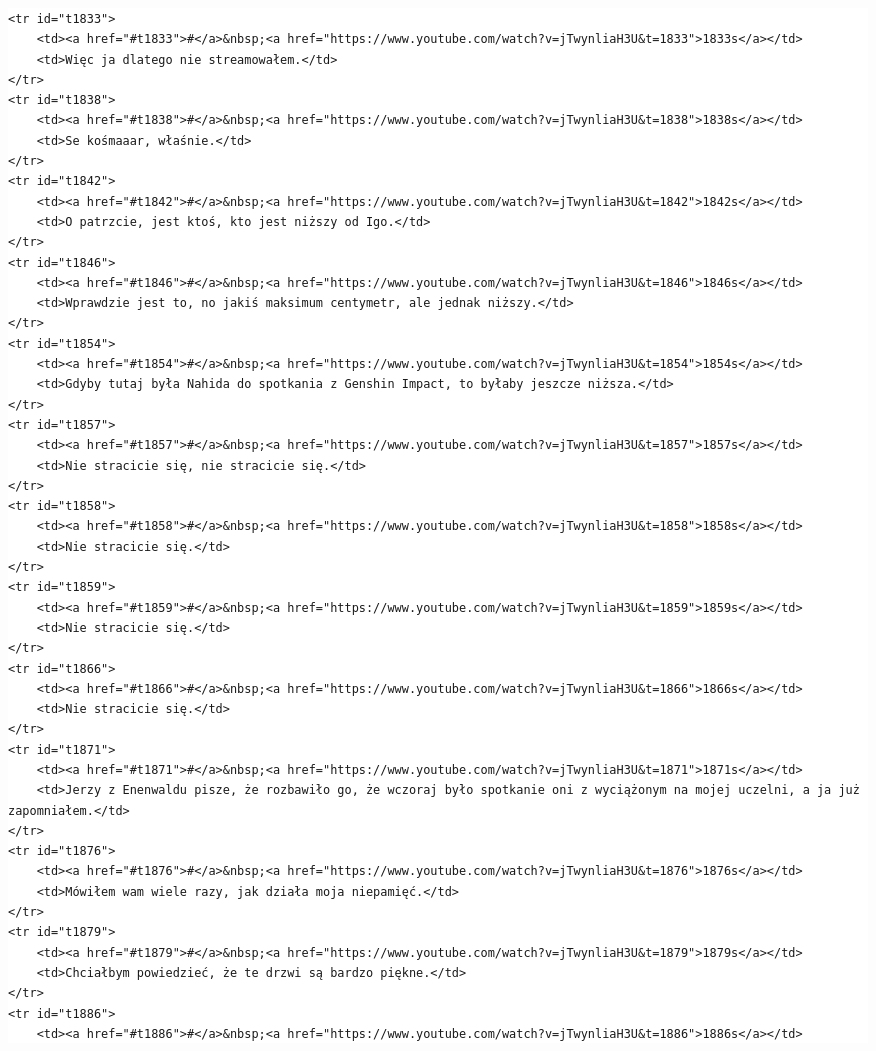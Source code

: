    <tr id="t1833">
        <td><a href="#t1833">#</a>&nbsp;<a href="https://www.youtube.com/watch?v=jTwynliaH3U&t=1833">1833s</a></td>
        <td>Więc ja dlatego nie streamowałem.</td>
    </tr>
    <tr id="t1838">
        <td><a href="#t1838">#</a>&nbsp;<a href="https://www.youtube.com/watch?v=jTwynliaH3U&t=1838">1838s</a></td>
        <td>Se kośmaaar, właśnie.</td>
    </tr>
    <tr id="t1842">
        <td><a href="#t1842">#</a>&nbsp;<a href="https://www.youtube.com/watch?v=jTwynliaH3U&t=1842">1842s</a></td>
        <td>O patrzcie, jest ktoś, kto jest niższy od Igo.</td>
    </tr>
    <tr id="t1846">
        <td><a href="#t1846">#</a>&nbsp;<a href="https://www.youtube.com/watch?v=jTwynliaH3U&t=1846">1846s</a></td>
        <td>Wprawdzie jest to, no jakiś maksimum centymetr, ale jednak niższy.</td>
    </tr>
    <tr id="t1854">
        <td><a href="#t1854">#</a>&nbsp;<a href="https://www.youtube.com/watch?v=jTwynliaH3U&t=1854">1854s</a></td>
        <td>Gdyby tutaj była Nahida do spotkania z Genshin Impact, to byłaby jeszcze niższa.</td>
    </tr>
    <tr id="t1857">
        <td><a href="#t1857">#</a>&nbsp;<a href="https://www.youtube.com/watch?v=jTwynliaH3U&t=1857">1857s</a></td>
        <td>Nie stracicie się, nie stracicie się.</td>
    </tr>
    <tr id="t1858">
        <td><a href="#t1858">#</a>&nbsp;<a href="https://www.youtube.com/watch?v=jTwynliaH3U&t=1858">1858s</a></td>
        <td>Nie stracicie się.</td>
    </tr>
    <tr id="t1859">
        <td><a href="#t1859">#</a>&nbsp;<a href="https://www.youtube.com/watch?v=jTwynliaH3U&t=1859">1859s</a></td>
        <td>Nie stracicie się.</td>
    </tr>
    <tr id="t1866">
        <td><a href="#t1866">#</a>&nbsp;<a href="https://www.youtube.com/watch?v=jTwynliaH3U&t=1866">1866s</a></td>
        <td>Nie stracicie się.</td>
    </tr>
    <tr id="t1871">
        <td><a href="#t1871">#</a>&nbsp;<a href="https://www.youtube.com/watch?v=jTwynliaH3U&t=1871">1871s</a></td>
        <td>Jerzy z Enenwaldu pisze, że rozbawiło go, że wczoraj było spotkanie oni z wyciążonym na mojej uczelni, a ja już zapomniałem.</td>
    </tr>
    <tr id="t1876">
        <td><a href="#t1876">#</a>&nbsp;<a href="https://www.youtube.com/watch?v=jTwynliaH3U&t=1876">1876s</a></td>
        <td>Mówiłem wam wiele razy, jak działa moja niepamięć.</td>
    </tr>
    <tr id="t1879">
        <td><a href="#t1879">#</a>&nbsp;<a href="https://www.youtube.com/watch?v=jTwynliaH3U&t=1879">1879s</a></td>
        <td>Chciałbym powiedzieć, że te drzwi są bardzo piękne.</td>
    </tr>
    <tr id="t1886">
        <td><a href="#t1886">#</a>&nbsp;<a href="https://www.youtube.com/watch?v=jTwynliaH3U&t=1886">1886s</a></td>